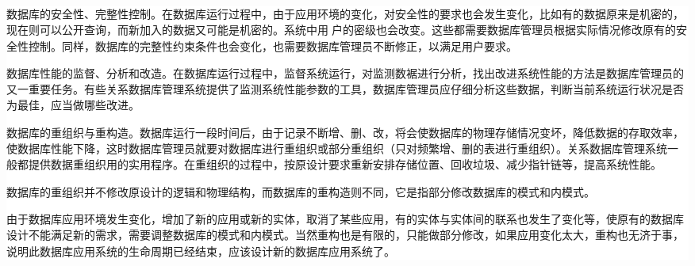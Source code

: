 数据库的安全性、完整性控制。在数据库运行过程中，由于应用环境的变化，对安全性的要求也会发生变化，比如有的数据原来是机密的，现在则可以公开查询，而新加入的数据又可能是机密的。系统中用
户的密级也会改变。这些都需要数据库管理员根据实际情况修改原有的安全性控制。同样，数据库的完整性约束条件也会变化，也需要数据库管理员不断修正，以满足用户要求。

数据库性能的监督、分析和改造。在数据库运行过程中，监督系统运行，对监测数裾进行分析，找出改进系统性能的方法是数据库管理员的又一重要任务。有些关系数据库管理系统提供了监测系统性能参数的工具，数据库管理员应仔细分析这些数据，判断当前系统运行状况是否为最佳，应当做哪些改进。

数据库的重组织与重构造。数据库运行一段时间后，由于记录不断增、删、改，将会使数据库的物理存储情况变坏，降低数据的存取效率，使数据库性能下降，这时数据库管理员就要对数据库进行重组织或部分重组织（只对频繁增、删的表进行重组织）。关系数据库管理系统一般都提供数据重组织用的实用程序。在重组织的过程中，按原设计要求重新安排存储位置、回收垃圾、减少指针链等，提高系统性能。

数据库的重组织并不修改原设计的逻辑和物理结构，而数据库的重构造则不同，它是指部分修改数据库的模式和内模式。

由于数据库应用环境发生变化，增加了新的应用或新的实体，取消了某些应用，有的实体与实体间的联系也发生了变化等，使原有的数据库设计不能满足新的需求，需要调整数据库的模式和内模式。当然重构也是有限的，只能做部分修改，如果应用变化太大，重构也无济于事，说明此数据库应用系统的生命周期已经结束，应该设计新的数据库应用系统了。